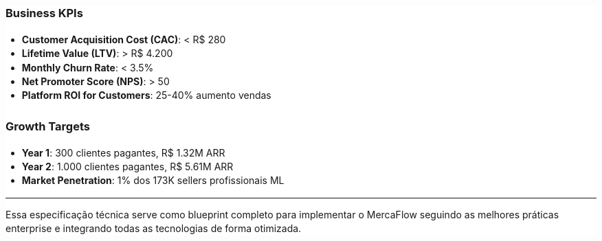 ### Business KPIs

- **Customer Acquisition Cost (CAC)**: < R$ 280
- **Lifetime Value (LTV)**: > R$ 4.200
- **Monthly Churn Rate**: < 3.5%
- **Net Promoter Score (NPS)**: > 50
- **Platform ROI for Customers**: 25-40% aumento vendas

### Growth Targets

- **Year 1**: 300 clientes pagantes, R$ 1.32M ARR
- **Year 2**: 1.000 clientes pagantes, R$ 5.61M ARR
- **Market Penetration**: 1% dos 173K sellers profissionais ML

---

Essa especificação técnica serve como blueprint completo para implementar o MercaFlow seguindo as melhores práticas enterprise e integrando todas as tecnologias de forma otimizada.
